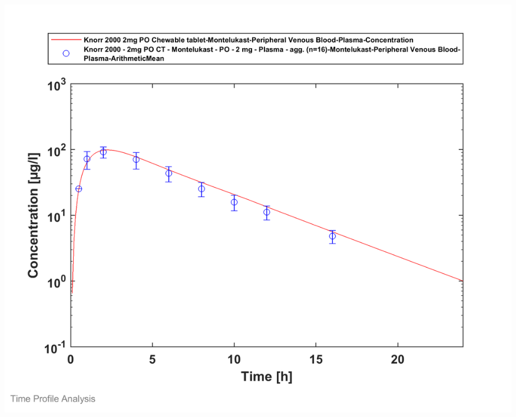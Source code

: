 ![011_plotTimeProfile.png](images/003_3_Results_and_Discussion/003_3_3_Montelukast_Concentration-Time_profiles/011_plotTimeProfile.png)
